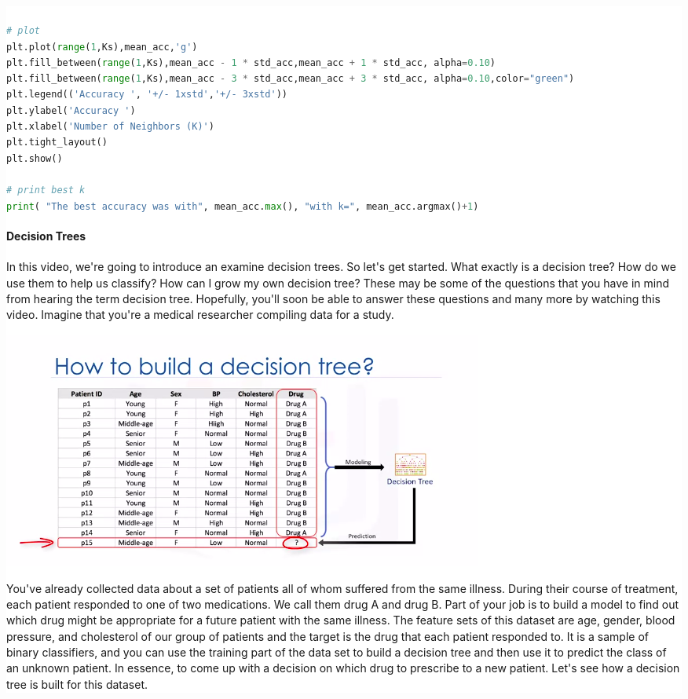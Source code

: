 ```py

# plot
plt.plot(range(1,Ks),mean_acc,'g')
plt.fill_between(range(1,Ks),mean_acc - 1 * std_acc,mean_acc + 1 * std_acc, alpha=0.10)
plt.fill_between(range(1,Ks),mean_acc - 3 * std_acc,mean_acc + 3 * std_acc, alpha=0.10,color="green")
plt.legend(('Accuracy ', '+/- 1xstd','+/- 3xstd'))
plt.ylabel('Accuracy ')
plt.xlabel('Number of Neighbors (K)')
plt.tight_layout()
plt.show()

# print best k
print( "The best accuracy was with", mean_acc.max(), "with k=", mean_acc.argmax()+1)
```

#### Decision Trees

In this video, we're going to introduce an examine decision trees. So let's get started. What exactly is a decision tree? How do we use them to help us classify? How can I grow my own decision tree? These may be some of the questions that you have in mind from hearing the term decision tree. Hopefully, you'll soon be able to answer these questions and many more by watching this video. Imagine that you're a medical researcher compiling data for a study.

![images](images/73.png)

You've already collected data about a set of patients all of whom suffered from the same illness. During their course of treatment, each patient responded to one of two medications. We call them drug A and drug B. Part of your job is to build a model to find out which drug might be appropriate for a future patient with the same illness. The feature sets of this dataset are age, gender, blood pressure, and cholesterol of our group of patients and the target is the drug that each patient responded to. It is a sample of binary classifiers, and you can use the training part of the data set to build a decision tree and then use it to predict the class of an unknown patient. In essence, to come up with a decision on which drug to prescribe to a new patient. Let's see how a decision tree is built for this dataset.
